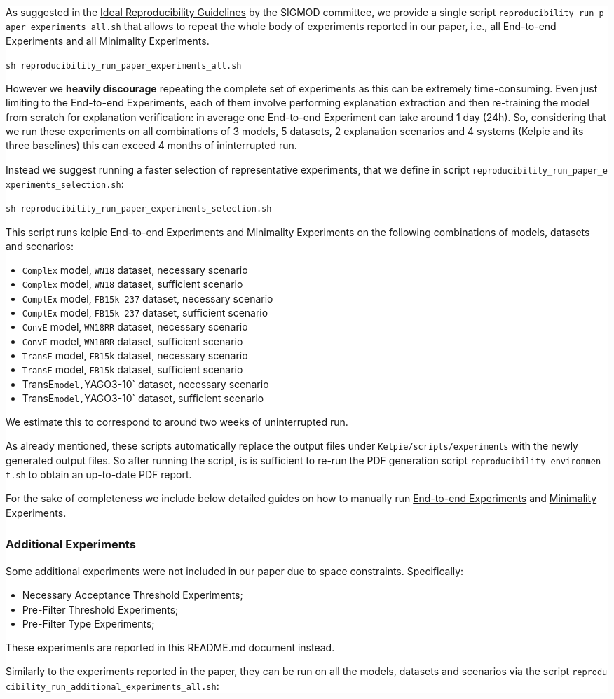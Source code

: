 As suggested in the [Ideal Reproducibility Guidelines](https://reproducibility.sigmod.org/) by the SIGMOD committee, we provide a single script `reproducibility_run_paper_experiments_all.sh` that allows to repeat the whole body of experiments reported in our paper, i.e., all End-to-end Experiments and all Minimality Experiments.

```
sh reproducibility_run_paper_experiments_all.sh
```

However we **heavily discourage** repeating the complete set of experiments as this can be extremely time-consuming. Even just limiting to the End-to-end Experiments, each of them involve performing explanation extraction and then re-training the model from scratch for explanation verification: in average one End-to-end Experiment can take around 1 day (24h). So, considering that we run these experiments on all combinations of 3 models, 5 datasets, 2 explanation scenarios and 4 systems (Kelpie and its three baselines) this can exceed 4 months of ininterrupted run.

Instead we suggest running a faster selection of representative experiments, that we define in script `reproducibility_run_paper_experiments_selection.sh`:

```
sh reproducibility_run_paper_experiments_selection.sh
```

This script runs kelpie End-to-end Experiments and Minimality Experiments on the following combinations of models, datasets and scenarios: 

* `ComplEx` model, `WN18` dataset, necessary scenario 
* `ComplEx` model, `WN18` dataset, sufficient scenario 
* `ComplEx` model, `FB15k-237` dataset, necessary scenario 
* `ComplEx` model, `FB15k-237` dataset, sufficient scenario 
* `ConvE` model, `WN18RR` dataset, necessary scenario 
* `ConvE` model, `WN18RR` dataset, sufficient scenario 
* `TransE` model, `FB15k` dataset, necessary scenario 
* `TransE` model, `FB15k` dataset, sufficient scenario 
* TransE` model, `YAGO3-10` dataset, necessary scenario 
* TransE` model, `YAGO3-10` dataset, sufficient scenario 

We estimate this to correspond to around two weeks of uninterrupted run.

As already mentioned, these scripts automatically replace the output files under `Kelpie/scripts/experiments` with the newly generated output files. So after running the script, is is sufficient to re-run the PDF generation script `reproducibility_environment.sh` to obtain an up-to-date PDF report.

For the sake of completeness we include below detailed guides on how to manually run [End-to-end Experiments](#end-to-end-experiments) and [Minimality Experiments](#minimality-experiments).

### Additional Experiments

Some additional experiments were not included in our paper due to space constraints. Specifically:

* Necessary Acceptance Threshold Experiments;
* Pre-Filter Threshold Experiments;
* Pre-Filter Type Experiments;

These experiments are reported in this README.md document instead. 

Similarly to the experiments reported in the paper, they can be run on all the models, datasets and scenarios via the script `reproducibility_run_additional_experiments_all.sh`:

